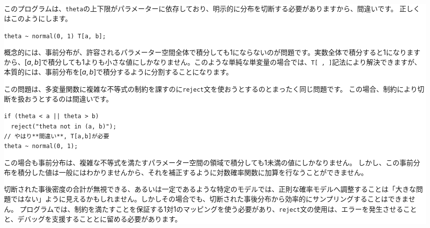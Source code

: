 このプログラムは、`theta`の上下限がパラメーターに依存しており、明示的に分布を切断する必要がありますから、間違いです。
正しくはこのようにします。

```
theta ~ normal(0, 1) T[a, b];
```

概念的には、事前分布が、許容されるパラメーター空間全体で積分しても1にならないのが問題です。実数全体で積分すると1になりますから、$[a,b]$で積分しても1よりも小さな値にしかなりません。このような単純な単変量の場合では、`T[ , ]`記法により解決できますが、本質的には、事前分布を$[a,b]$で積分するように分割することになります。

この問題は、多変量関数に複雑な不等式の制約を課すのに`reject`文を使おうとするのとまったく同じ問題です。
この場合、制約により切断を扱おうとするのは間違いです。

```
if (theta < a || theta > b)
  reject("theta not in (a, b)");
// やはり**間違い**, T[a,b]が必要
theta ~ normal(0, 1);
```

この場合も事前分布は、複雑な不等式を満たすパラメーター空間の領域で積分しても1未満の値にしかなりません。
しかし、この事前分布を積分した値は一般にはわかりませんから、それを補正するように対数確率関数に加算を行なうことができません。

切断された事後密度の合計が無視できる、あるいは一定であるような特定のモデルでは、正則な確率モデルへ調整することは「大きな問題ではない」ように見えるかもしれません。しかしその場合でも、切断された事後分布から効率的にサンプリングすることはできません。
プログラムでは、制約を満たすことを保証する1対1のマッピングを使う必要があり、`reject`文の使用は、エラーを発生させることと、デバッグを支援することとに留める必要があります。
